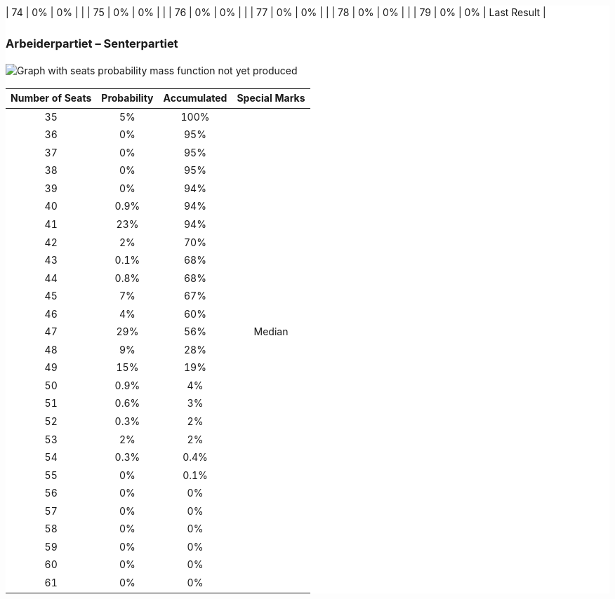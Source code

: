 | 74 | 0% | 0% |  |
| 75 | 0% | 0% |  |
| 76 | 0% | 0% |  |
| 77 | 0% | 0% |  |
| 78 | 0% | 0% |  |
| 79 | 0% | 0% | Last Result |

### Arbeiderpartiet – Senterpartiet

![Graph with seats probability mass function not yet produced](2024-02-01-InFact-coalitions-seats-pmf-ap–sp.png "Seats Probability Mass Function")

| Number of Seats | Probability | Accumulated | Special Marks |
|:---------------:|:-----------:|:-----------:|:-------------:|
| 35 | 5% | 100% |  |
| 36 | 0% | 95% |  |
| 37 | 0% | 95% |  |
| 38 | 0% | 95% |  |
| 39 | 0% | 94% |  |
| 40 | 0.9% | 94% |  |
| 41 | 23% | 94% |  |
| 42 | 2% | 70% |  |
| 43 | 0.1% | 68% |  |
| 44 | 0.8% | 68% |  |
| 45 | 7% | 67% |  |
| 46 | 4% | 60% |  |
| 47 | 29% | 56% | Median |
| 48 | 9% | 28% |  |
| 49 | 15% | 19% |  |
| 50 | 0.9% | 4% |  |
| 51 | 0.6% | 3% |  |
| 52 | 0.3% | 2% |  |
| 53 | 2% | 2% |  |
| 54 | 0.3% | 0.4% |  |
| 55 | 0% | 0.1% |  |
| 56 | 0% | 0% |  |
| 57 | 0% | 0% |  |
| 58 | 0% | 0% |  |
| 59 | 0% | 0% |  |
| 60 | 0% | 0% |  |
| 61 | 0% | 0% |  |